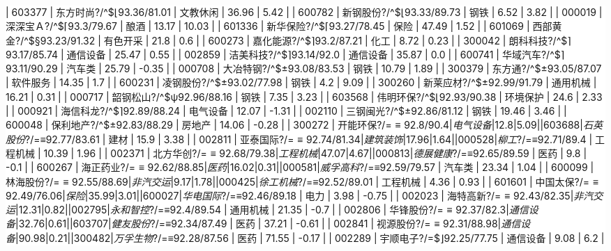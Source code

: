 | 603377 | 东方时尚?/^$⌊93.36/81.01 |  文教休闲  |   36.96   |  5.42  |
| 600782 | 新钢股份?/^$⌊93.33/89.73 |    钢铁    |    6.52   |  3.82  |
| 000019 | 深深宝Ａ?/^$⌈93.3/79.67  |    酿酒    |   13.17   | 10.03  |
| 601336 | 新华保险?/^$⌈93.27/78.45 |    保险    |   47.49   |  1.52  |
| 601069 | 西部黄金?/^$§93.23/91.32 |  有色开采  |    21.8   |  0.6   |
| 600273 | 嘉化能源?/^$⌉93.2/87.21  |    化工    |    8.72   |  0.23  |
| 300042 | 朗科科技?/^$⌉93.17/85.74 |  通信设备  |   25.47   |  0.55  |
| 002859 | 洁美科技?/^$⌉93.14/92.0  |  通信设备  |   35.87   |  0.0   |
| 600741 | 华域汽车?/^$⌉93.11/90.29 |   汽车类   |   25.79   | -0.35  |
| 000708 | 大冶特钢?/^$±93.08/83.53 |    钢铁    |   10.79   |  1.89  |
| 300379 |  东方通?/^$±93.05/87.07  |  软件服务  |   14.35   |  1.7   |
| 600231 | 凌钢股份?/^$±93.02/77.98 |    钢铁    |    4.2    |  9.09  |
| 300260 | 新莱应材?/^$±92.99/91.79 |  通用机械  |   16.21   |  0.31  |
| 000717 | 韶钢松山?/^$ψ92.96/88.16 |    钢铁    |    7.35   |  3.23  |
| 603568 | 伟明环保?/^$⌊92.93/90.38 |  环境保护  |    24.6   |  2.33  |
| 000921 | 海信科龙?/^$⌉92.89/88.24 |  电气设备  |   12.07   | -1.31  |
| 002110 | 三钢闽光?/^$±92.86/81.12 |    钢铁    |   19.46   |  3.46  |
| 600048 | 保利地产?/^$±92.83/88.29 |   房地产   |   14.06   | -0.28  |
| 300272 |  开能环保?/=$≡92.8/90.4  |  电气设备  |    12.8   |  5.09  |
| 603688 | 石英股份?/=$≡92.77/83.61 |    建材    |    15.9   |  3.38  |
| 002811 | 亚泰国际?/=$≡92.74/81.34 |  建筑装饰  |   17.96   |  1.64  |
| 000528 |   柳工?/=$≡92.71/89.4    |  工程机械  |   10.39   |  1.96  |
| 002371 | 北方华创?/=$≡92.68/79.38 |  工程机械  |   47.07   |  4.67  |
| 000813 | 德展健康?/=$≡92.65/89.59 |    医药    |    9.8    |  -0.1  |
| 600267 | 海正药业?/=$≡92.62/88.85 |    医药    |   16.02   |  0.31  |
| 000581 | 威孚高科?/=$≡92.59/79.57 |   汽车类   |   23.34   |  1.04  |
| 600099 | 林海股份?/=$≡92.55/88.69 |  非汽交运  |    9.17   |  1.78  |
| 000425 | 徐工机械?/=$≡92.52/89.01 |  工程机械  |    4.36   |  0.93  |
| 601601 | 中国太保?/=$≡92.49/76.06 |    保险    |   35.99   |  3.01  |
| 600027 | 华电国际?/=$≡92.46/89.18 |    电力    |    3.98   | -0.75  |
| 002023 | 海特高新?/=$≡92.43/82.35 |  非汽交运  |   12.31   |  0.82  |
| 002795 | 永和智控?/=$≡92.4/89.54  |  通用机械  |   21.35   |  -0.7  |
| 002806 | 华锋股份?/=$≡92.37/82.3  |  通信设备  |   32.76   |  0.61  |
| 603707 | 健友股份?/=$≡92.34/87.49 |    医药    |   37.21   | -0.61  |
| 002841 | 视源股份?/=$≡92.31/88.98 |  通信设备  |   90.98   |  0.21  |
| 300482 | 万孚生物?/=$≡92.28/87.56 |    医药    |   71.55   | -0.17  |
| 002289 | 宇顺电子?/=$⌋92.25/77.75 |  通信设备  |    9.08   |  6.2   |